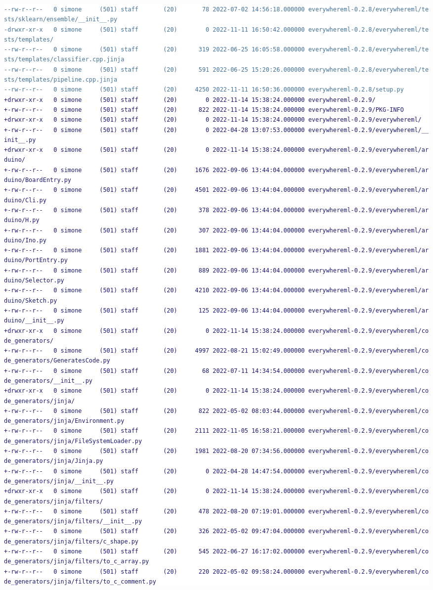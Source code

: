 ```diff
--rw-r--r--   0 simone     (501) staff       (20)       78 2022-07-02 14:56:18.000000 everywhereml-0.2.8/everywhereml/tests/sklearn/ensemble/__init__.py
-drwxr-xr-x   0 simone     (501) staff       (20)        0 2022-11-11 16:50:42.000000 everywhereml-0.2.8/everywhereml/tests/templates/
--rw-r--r--   0 simone     (501) staff       (20)      319 2022-06-25 16:05:58.000000 everywhereml-0.2.8/everywhereml/tests/templates/classifier.cpp.jinja
--rw-r--r--   0 simone     (501) staff       (20)      591 2022-06-25 15:20:26.000000 everywhereml-0.2.8/everywhereml/tests/templates/pipeline.cpp.jinja
--rw-r--r--   0 simone     (501) staff       (20)     4250 2022-11-11 16:50:36.000000 everywhereml-0.2.8/setup.py
+drwxr-xr-x   0 simone     (501) staff       (20)        0 2022-11-14 15:38:24.000000 everywhereml-0.2.9/
+-rw-r--r--   0 simone     (501) staff       (20)      822 2022-11-14 15:38:24.000000 everywhereml-0.2.9/PKG-INFO
+drwxr-xr-x   0 simone     (501) staff       (20)        0 2022-11-14 15:38:24.000000 everywhereml-0.2.9/everywhereml/
+-rw-r--r--   0 simone     (501) staff       (20)        0 2022-04-28 13:07:53.000000 everywhereml-0.2.9/everywhereml/__init__.py
+drwxr-xr-x   0 simone     (501) staff       (20)        0 2022-11-14 15:38:24.000000 everywhereml-0.2.9/everywhereml/arduino/
+-rw-r--r--   0 simone     (501) staff       (20)     1676 2022-09-06 13:44:04.000000 everywhereml-0.2.9/everywhereml/arduino/BoardEntry.py
+-rw-r--r--   0 simone     (501) staff       (20)     4501 2022-09-06 13:44:04.000000 everywhereml-0.2.9/everywhereml/arduino/Cli.py
+-rw-r--r--   0 simone     (501) staff       (20)      378 2022-09-06 13:44:04.000000 everywhereml-0.2.9/everywhereml/arduino/H.py
+-rw-r--r--   0 simone     (501) staff       (20)      307 2022-09-06 13:44:04.000000 everywhereml-0.2.9/everywhereml/arduino/Ino.py
+-rw-r--r--   0 simone     (501) staff       (20)     1881 2022-09-06 13:44:04.000000 everywhereml-0.2.9/everywhereml/arduino/PortEntry.py
+-rw-r--r--   0 simone     (501) staff       (20)      889 2022-09-06 13:44:04.000000 everywhereml-0.2.9/everywhereml/arduino/Selector.py
+-rw-r--r--   0 simone     (501) staff       (20)     4210 2022-09-06 13:44:04.000000 everywhereml-0.2.9/everywhereml/arduino/Sketch.py
+-rw-r--r--   0 simone     (501) staff       (20)      125 2022-09-06 13:44:04.000000 everywhereml-0.2.9/everywhereml/arduino/__init__.py
+drwxr-xr-x   0 simone     (501) staff       (20)        0 2022-11-14 15:38:24.000000 everywhereml-0.2.9/everywhereml/code_generators/
+-rw-r--r--   0 simone     (501) staff       (20)     4997 2022-08-21 15:02:49.000000 everywhereml-0.2.9/everywhereml/code_generators/GeneratesCode.py
+-rw-r--r--   0 simone     (501) staff       (20)       68 2022-07-11 14:34:54.000000 everywhereml-0.2.9/everywhereml/code_generators/__init__.py
+drwxr-xr-x   0 simone     (501) staff       (20)        0 2022-11-14 15:38:24.000000 everywhereml-0.2.9/everywhereml/code_generators/jinja/
+-rw-r--r--   0 simone     (501) staff       (20)      822 2022-05-02 08:03:44.000000 everywhereml-0.2.9/everywhereml/code_generators/jinja/Environment.py
+-rw-r--r--   0 simone     (501) staff       (20)     2111 2022-11-05 16:58:21.000000 everywhereml-0.2.9/everywhereml/code_generators/jinja/FileSystemLoader.py
+-rw-r--r--   0 simone     (501) staff       (20)     1981 2022-08-20 07:34:56.000000 everywhereml-0.2.9/everywhereml/code_generators/jinja/Jinja.py
+-rw-r--r--   0 simone     (501) staff       (20)        0 2022-04-28 14:47:54.000000 everywhereml-0.2.9/everywhereml/code_generators/jinja/__init__.py
+drwxr-xr-x   0 simone     (501) staff       (20)        0 2022-11-14 15:38:24.000000 everywhereml-0.2.9/everywhereml/code_generators/jinja/filters/
+-rw-r--r--   0 simone     (501) staff       (20)      478 2022-08-20 07:19:01.000000 everywhereml-0.2.9/everywhereml/code_generators/jinja/filters/__init__.py
+-rw-r--r--   0 simone     (501) staff       (20)      326 2022-05-02 09:47:04.000000 everywhereml-0.2.9/everywhereml/code_generators/jinja/filters/c_shape.py
+-rw-r--r--   0 simone     (501) staff       (20)      545 2022-06-27 16:17:02.000000 everywhereml-0.2.9/everywhereml/code_generators/jinja/filters/to_c_array.py
+-rw-r--r--   0 simone     (501) staff       (20)      220 2022-05-02 09:58:24.000000 everywhereml-0.2.9/everywhereml/code_generators/jinja/filters/to_c_comment.py
```